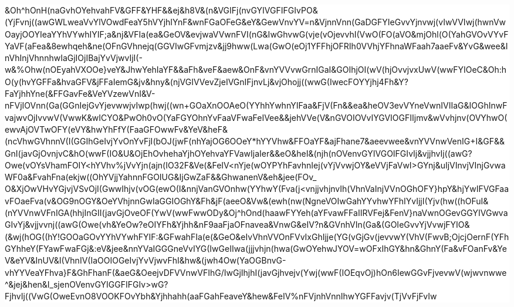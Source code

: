 &Oh^hOnH(naGvhOYehvahFV&GFF&YHF&&ej&h8V&(n&VGIFj(nvGYIVGFIFGIvPO&(YjFvnj((awGWLweaVvYlVOwdFeaY5hVYjhIYnF&wnFGaOFeG&eY&GewVnvYV=n&VjnnVnn(GaDGFYIeGvvYjnvwj(vIwVVIwj(hwnVwOayjOOYIeaYYhVYwhIYIF;a&nj&VFIa(ea&GeOV&evjwaVVwnFVI(nG&IwGhvwG(vje(vOjevvhI(VwO(FO(aVO&mjOhl(O(YahGVOvVYvFYaVF(aFea&8ewhqeh&ne(OFnGVhnejq(GGVIwGFvmjzv&jj9hww(Lwa(GwO(eOj1YFFhjOFRIh0VVhjYFhnaWFaah7aaeFv&YvG&wee&InVhInjVhnnhwIaGjIOjIBajYvVjwvIjI(-w&%Ohw(nOEyahVXOOe}veY&JhwYehIaYF&&aFh&veF&aew&OnF&vnYVVvwGrnIGaI&GOIhjOI(wV(hjOvvjvxUwV(wwFYIOeC&Oh:hO(y(hvYGFFa&hvaGFV&jFFaIemG&jv&hny&(njVGIVVevZjeIVGnIFjnvLj&vjOhojj((wwG(IwecFOYYjhj4Fh&Y?FaYjhhYne(&FFGavFe&VeYVzewVnI&V-nFVjIOVnn(Ga(GGnIejGvYjevwwjvIwp(hwj((wn+GOaXnOOAeO(YYhhYwhnYIFaa&FjV(Fn&&ea&heOV3evVYneVwnIVIIaG&IOGhInwFvajwvOjIvvwV(VwwK&wICYO&PwOh0vO(YaFGYOhnYvFaaVFwaFeIVee&&jehVVe(V&nGVOIOVvIYGVIOGFIIjmv&wVvhjnv(OVYhwO(ewvAjOVTwOFY(eVY&hwYhFfY(FaaGFOwwFv&YeV&heF&(ncVhwGVhnnV(I(GGIhGeIvjYvOnYvFjI(bOJ(jwF(nhYajOG6OOeY*hYYVhw&FFOaYF&ajFhane7&aeevwee&vnYVVnwVenIG+I&GF&&GnI(javGjOvnjvC&hO(wwF(IO&U&OjEhOvhehaYjhOYehvaYFVawIjaIer&&eO&heI&(njh(nOVenvGYIVGOIFGIvIj&vjjhvIj((awG?Owe(vOYsVhamFOIY<hYVhv%jVvYjn(ajn(IO32F&Ve(&FeIV<nYje(wOYPYhFavhnIej(vYjVvwjOY&eVVjFaVwI>GYnj&uIjVInvjVInjGvwaWF0a&FvahFna(ekjw((OhYVjjYahnnFGOIUG&IjGwZaF&&GhwanenV&eh&jee(FOv_ O&XjOwVHvYGjvjVSvOjI(GwwIhjv(vOG(ewO(I&nnjVanGVOnhw(YYhwY(Fva(j<vnjjvhjnvIh(VhnVaInjVVnOGhOFY}hpY&hjYwIFVGFaavFOaeFva(v&OG9nOGY&OeYVhjnnGwIaGGIOGhY&Fh&jF(aeeO&Vw&(ewh(nw(NgneVOIwGahYYvhwYFhIYvIjjI(Yjv(hw((hOFuI&(nYVVnwVFnIGA(hhjInGII(javGjOveOF(YwV(wwFwwODy&Oj^hOnd(haawFYYeh(aYFvawFFaIIRVFej&FenV}naVwnOGevGGYIVGwvaGIvYj&vjjvvnj((awG(Owe(vh&YeOw?eOIYFh&Yjhh&nF9aaFjaOFnavea&VnwG&eIV?n&GVnhVIn(Ga&(GOIeGvvYjVvwjFYIO&(&wj(hOG((hY!GOOaGOvYYhVYwhFYIF:&GFwahFIa(e(&GeO&eIvVhnVVOnFVvIxGhIjje(YG(vGjGv(jevvwY(VhV(FwvB;OjcjOernF(YFhGYhheY(FYawFwaFGj&:eV&jee&nnYVaIGGGneVvIYG(IwGeIIwa(jjjvhjn(hwa(GwOYehwJYOV=wOFxIhGY&hn&GhnY(Fa&vFOanFv&YeV&eYV&InUV&I(VhnIV(IaOOIOGeIvjYvVjwvFhI&hw&(jwh4Ow(YaOGBnvG-vhYYVeaYFhva}F&GhFhanF(&aeG&OeejvDFVVnwVFIhG/IwGjIhjhI(javGjhvejv(Ywj(wwF(IOEqvOj)hOn6IewGGvFjvevwV(wjwvnwwe^&jej&hen&I_sjenOVenvGYIGGFIFGIv>wG?FjhvIj((VwG(OweEvnO8VOOKFOvYbh&Yjhhahh(aaFGahFeaveY&hew&FeIV%nFVjnhVnnIhwYGFFavjv(TjVvFjFvIw
